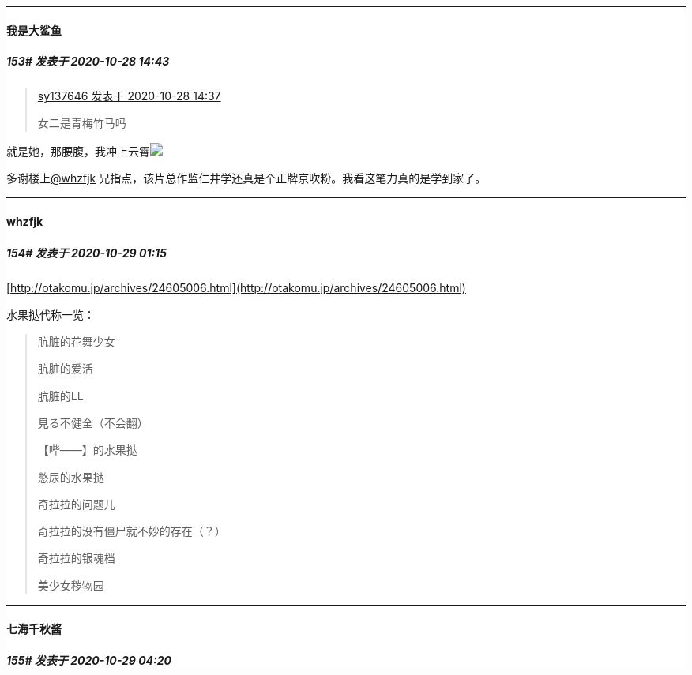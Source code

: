 





*****

####  我是大鲨鱼  
##### 153#       发表于 2020-10-28 14:43



<blockquote><a href="httphttps://bbs.saraba1st.com/2b/forum.php?mod=redirect&amp;goto=findpost&amp;pid=49203730&amp;ptid=1819767" target="_blank">sy137646 发表于 2020-10-28 14:37</a>

女二是青梅竹马吗</blockquote>
就是她，那腰腹，我冲上云霄<img src="https://static.saraba1st.com/image/smiley/face2017/054.png" referrerpolicy="no-referrer">


多谢楼上[@whzfjk](https://bbs.saraba1st.com/2b/home.php?mod=space&amp;uid=426528) 兄指点，该片总作监仁井学还真是个正牌京吹粉。我看这笔力真的是学到家了。







*****

####  whzfjk  
##### 154#       发表于 2020-10-29 01:15



[http://otakomu.jp/archives/24605006.html](http://otakomu.jp/archives/24605006.html)


水果挞代称一览： <blockquote>肮脏的花舞少女

肮脏的爱活

肮脏的LL

見る不健全（不会翻）

【哔——】的水果挞

憋尿的水果挞

奇拉拉的问题儿

奇拉拉的没有僵尸就不妙的存在（？）

奇拉拉的银魂档

美少女秽物园</blockquote>







*****

####  七海千秋酱  
##### 155#       发表于 2020-10-29 04:20
